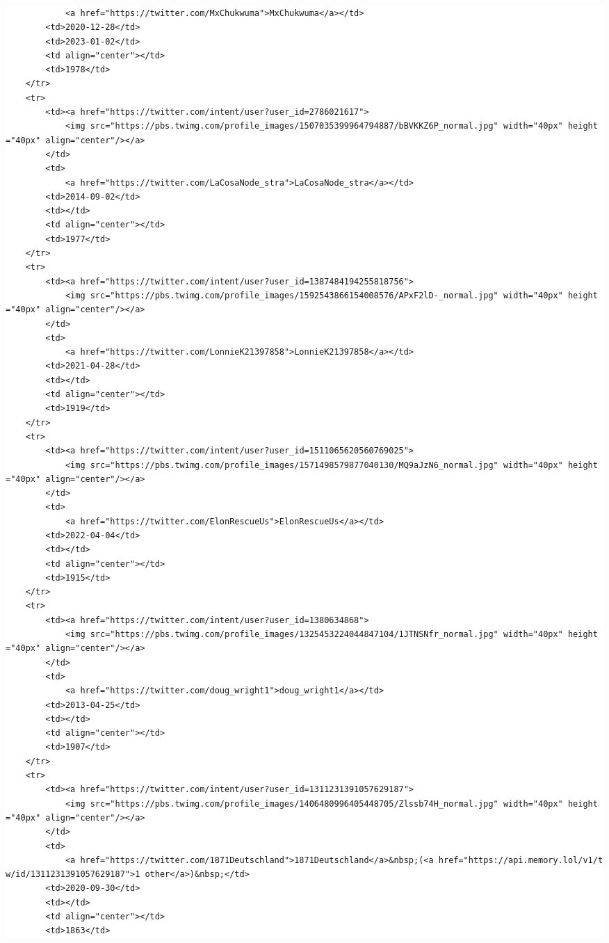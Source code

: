                 <a href="https://twitter.com/MxChukwuma">MxChukwuma</a></td>
            <td>2020-12-28</td>
            <td>2023-01-02</td>
            <td align="center"></td>
            <td>1978</td>
        </tr>
        <tr>
            <td><a href="https://twitter.com/intent/user?user_id=2786021617">
                <img src="https://pbs.twimg.com/profile_images/1507035399964794887/bBVKKZ6P_normal.jpg" width="40px" height="40px" align="center"/></a>
            </td>
            <td>
                <a href="https://twitter.com/LaCosaNode_stra">LaCosaNode_stra</a></td>
            <td>2014-09-02</td>
            <td></td>
            <td align="center"></td>
            <td>1977</td>
        </tr>
        <tr>
            <td><a href="https://twitter.com/intent/user?user_id=1387484194255818756">
                <img src="https://pbs.twimg.com/profile_images/1592543866154008576/APxF2lD-_normal.jpg" width="40px" height="40px" align="center"/></a>
            </td>
            <td>
                <a href="https://twitter.com/LonnieK21397858">LonnieK21397858</a></td>
            <td>2021-04-28</td>
            <td></td>
            <td align="center"></td>
            <td>1919</td>
        </tr>
        <tr>
            <td><a href="https://twitter.com/intent/user?user_id=1511065620560769025">
                <img src="https://pbs.twimg.com/profile_images/1571498579877040130/MQ9aJzN6_normal.jpg" width="40px" height="40px" align="center"/></a>
            </td>
            <td>
                <a href="https://twitter.com/ElonRescueUs">ElonRescueUs</a></td>
            <td>2022-04-04</td>
            <td></td>
            <td align="center"></td>
            <td>1915</td>
        </tr>
        <tr>
            <td><a href="https://twitter.com/intent/user?user_id=1380634868">
                <img src="https://pbs.twimg.com/profile_images/1325453224044847104/1JTNSNfr_normal.jpg" width="40px" height="40px" align="center"/></a>
            </td>
            <td>
                <a href="https://twitter.com/doug_wright1">doug_wright1</a></td>
            <td>2013-04-25</td>
            <td></td>
            <td align="center"></td>
            <td>1907</td>
        </tr>
        <tr>
            <td><a href="https://twitter.com/intent/user?user_id=1311231391057629187">
                <img src="https://pbs.twimg.com/profile_images/1406480996405448705/Zlssb74H_normal.jpg" width="40px" height="40px" align="center"/></a>
            </td>
            <td>
                <a href="https://twitter.com/1871Deutschland">1871Deutschland</a>&nbsp;(<a href="https://api.memory.lol/v1/tw/id/1311231391057629187">1 other</a>)&nbsp;</td>
            <td>2020-09-30</td>
            <td></td>
            <td align="center"></td>
            <td>1863</td>
